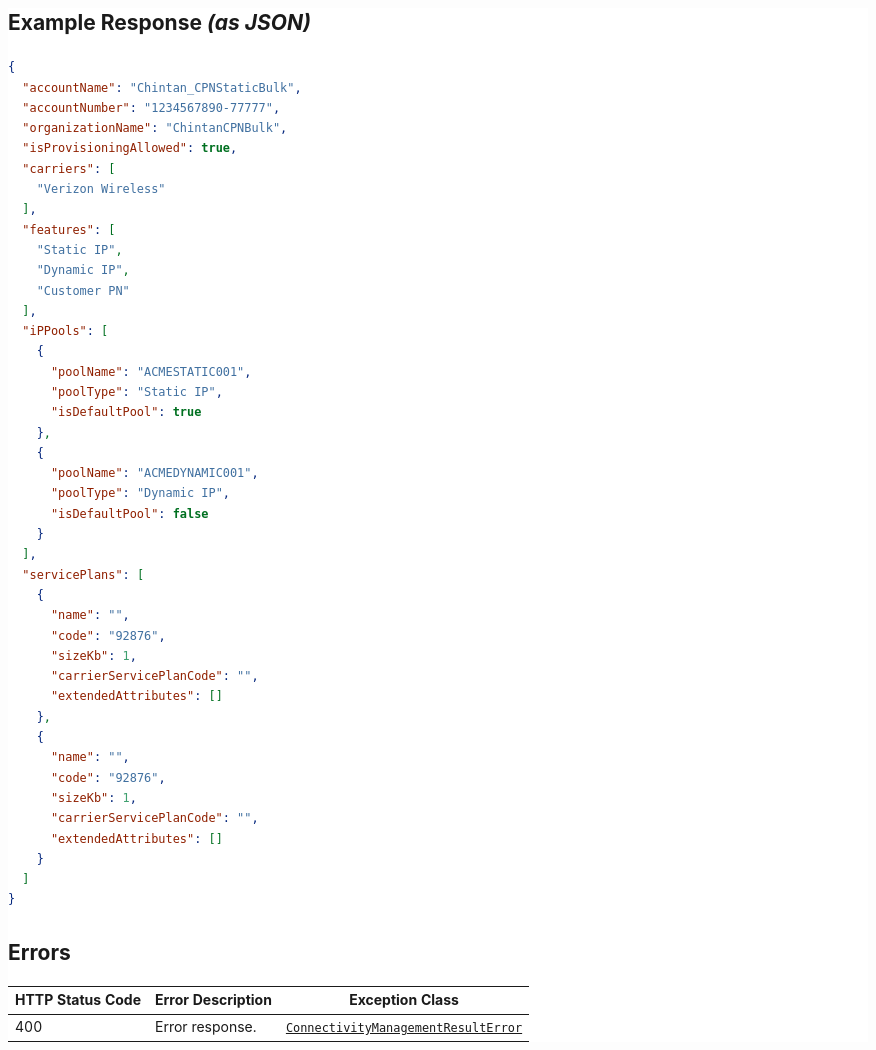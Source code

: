## Example Response *(as JSON)*

```json
{
  "accountName": "Chintan_CPNStaticBulk",
  "accountNumber": "1234567890-77777",
  "organizationName": "ChintanCPNBulk",
  "isProvisioningAllowed": true,
  "carriers": [
    "Verizon Wireless"
  ],
  "features": [
    "Static IP",
    "Dynamic IP",
    "Customer PN"
  ],
  "iPPools": [
    {
      "poolName": "ACMESTATIC001",
      "poolType": "Static IP",
      "isDefaultPool": true
    },
    {
      "poolName": "ACMEDYNAMIC001",
      "poolType": "Dynamic IP",
      "isDefaultPool": false
    }
  ],
  "servicePlans": [
    {
      "name": "",
      "code": "92876",
      "sizeKb": 1,
      "carrierServicePlanCode": "",
      "extendedAttributes": []
    },
    {
      "name": "",
      "code": "92876",
      "sizeKb": 1,
      "carrierServicePlanCode": "",
      "extendedAttributes": []
    }
  ]
}
```

## Errors

| HTTP Status Code | Error Description | Exception Class |
|  --- | --- | --- |
| 400 | Error response. | [`ConnectivityManagementResultError`](../../doc/models/connectivity-management-result-error.md) |
